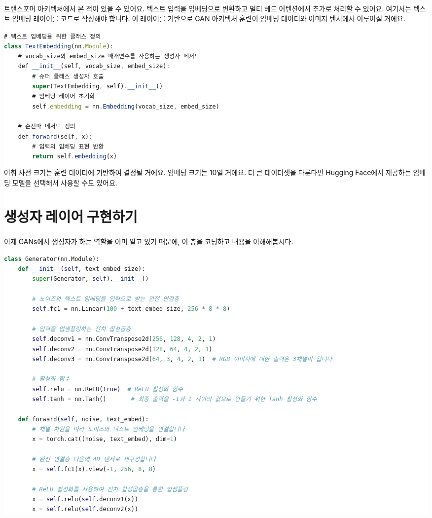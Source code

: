 트랜스포머 아키텍처에서 본 적이 있을 수 있어요. 텍스트 입력을 임베딩으로 변환하고 멀티 헤드 어텐션에서 추가로 처리할 수 있어요. 여기서는 텍스트 임베딩 레이어를 코드로 작성해야 합니다. 이 레이어를 기반으로 GAN 아키텍처 훈련이 임베딩 데이터와 이미지 텐서에서 이루어질 거에요.

```js
# 텍스트 임베딩을 위한 클래스 정의
class TextEmbedding(nn.Module):
    # vocab_size와 embed_size 매개변수를 사용하는 생성자 메서드
    def __init__(self, vocab_size, embed_size):
        # 슈퍼 클래스 생성자 호출
        super(TextEmbedding, self).__init__()
        # 임베딩 레이어 초기화
        self.embedding = nn.Embedding(vocab_size, embed_size)

    # 순전파 메서드 정의
    def forward(self, x):
        # 입력의 임베딩 표현 반환
        return self.embedding(x)
```

어휘 사전 크기는 훈련 데이터에 기반하여 결정될 거에요. 임베딩 크기는 10일 거에요. 더 큰 데이터셋을 다룬다면 Hugging Face에서 제공하는 임베딩 모델을 선택해서 사용할 수도 있어요.

# 생성자 레이어 구현하기



<ins class="adsbygoogle"
     style="display:block"
     data-ad-client="ca-pub-4877378276818686"
     data-ad-slot="1898504329"
     data-ad-format="auto"
     data-full-width-responsive="true"></ins>

<script>
     (adsbygoogle = window.adsbygoogle || []).push({});
</script>

이제 GANs에서 생성자가 하는 역할을 이미 알고 있기 때문에, 이 층을 코딩하고 내용을 이해해봅시다.

```python
class Generator(nn.Module):
    def __init__(self, text_embed_size):
        super(Generator, self).__init__()

        # 노이즈와 텍스트 임베딩을 입력으로 받는 완전 연결층
        self.fc1 = nn.Linear(100 + text_embed_size, 256 * 8 * 8)

        # 입력을 업샘플링하는 전치 합성곱층
        self.deconv1 = nn.ConvTranspose2d(256, 128, 4, 2, 1)
        self.deconv2 = nn.ConvTranspose2d(128, 64, 4, 2, 1)
        self.deconv3 = nn.ConvTranspose2d(64, 3, 4, 2, 1)  # RGB 이미지에 대한 출력은 3채널이 됩니다

        # 활성화 함수
        self.relu = nn.ReLU(True)  # ReLU 활성화 함수
        self.tanh = nn.Tanh()       # 최종 출력을 -1과 1 사이의 값으로 만들기 위한 Tanh 활성화 함수

    def forward(self, noise, text_embed):
        # 채널 차원을 따라 노이즈와 텍스트 임베딩을 연결합니다
        x = torch.cat((noise, text_embed), dim=1)

        # 완전 연결층 다음에 4D 텐서로 재구성합니다
        x = self.fc1(x).view(-1, 256, 8, 8)

        # ReLU 활성화를 사용하여 전치 합성곱층을 통한 업샘플링
        x = self.relu(self.deconv1(x))
        x = self.relu(self.deconv2(x))

```